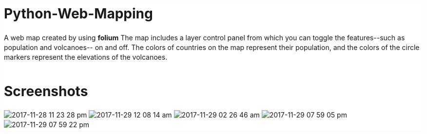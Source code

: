 # Python-Web-Mapping
 A web map created by using **folium**
 The map includes a layer control panel from which you can toggle the features--such as population and volcanoes-- on and off. 
 The colors of countries on the map represent their population, and the colors of the circle markers represent the elevations   of the volcanoes.
# Screenshots

<img width="1434" alt="2017-11-28 11 23 28 pm" src="https://user-images.githubusercontent.com/19476654/33370707-3506ae6e-d4ad-11e7-99a5-66c044ebafe9.png">

<img width="1434" alt="2017-11-29 12 08 14 am" src="https://user-images.githubusercontent.com/19476654/33370709-353bc112-d4ad-11e7-8073-5c328169cff9.png">
<img width="1432" alt="2017-11-29 02 26 46 am" src="https://user-images.githubusercontent.com/19476654/33370708-3522ba96-d4ad-11e7-9f96-08de5b3d65f6.png">
<img width="1427" alt="2017-11-29 07 59 05 pm" src="https://user-images.githubusercontent.com/19476654/33412420-0d204318-d540-11e7-95fb-b7302c66a695.png">
<img width="1439" alt="2017-11-29 07 59 22 pm" src="https://user-images.githubusercontent.com/19476654/33412436-25e8282a-d540-11e7-9294-29191b9c823a.png">

